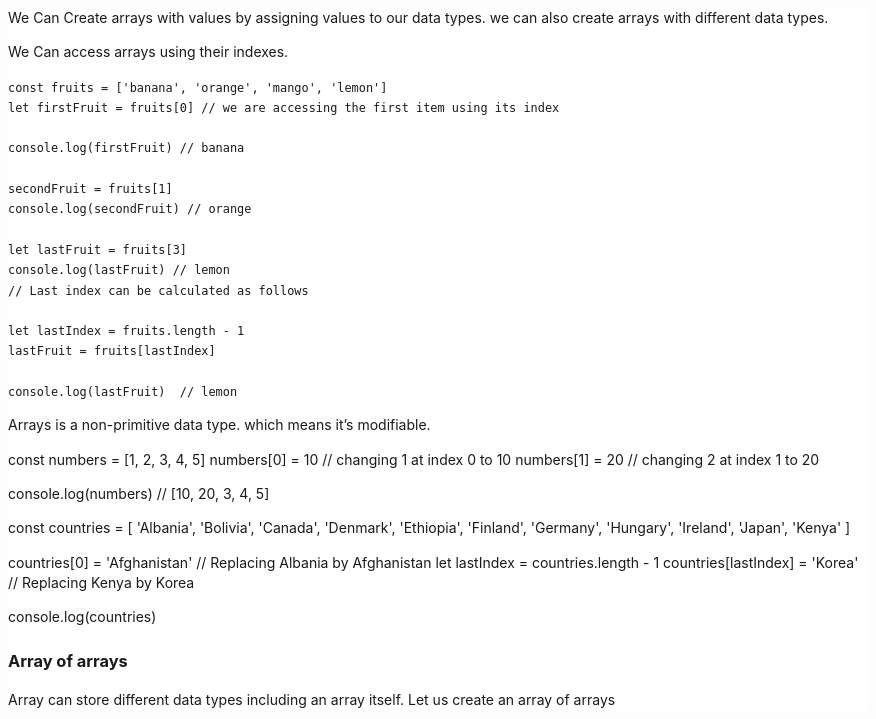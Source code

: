 We Can Create arrays with values by assigning values to our data types. we can also create arrays with different data types. 

We Can access arrays using their indexes.

```
const fruits = ['banana', 'orange', 'mango', 'lemon']
let firstFruit = fruits[0] // we are accessing the first item using its index

console.log(firstFruit) // banana

secondFruit = fruits[1]
console.log(secondFruit) // orange

let lastFruit = fruits[3]
console.log(lastFruit) // lemon
// Last index can be calculated as follows

let lastIndex = fruits.length - 1
lastFruit = fruits[lastIndex]

console.log(lastFruit)  // lemon
```

Arrays is a non-primitive data type. which means it’s modifiable.

const numbers = [1, 2, 3, 4, 5]
numbers[0] = 10      // changing 1 at index 0 to 10
numbers[1] = 20      // changing  2 at index 1 to 20

console.log(numbers) // [10, 20, 3, 4, 5]

const countries = [
'Albania',
'Bolivia',
'Canada',
'Denmark',
'Ethiopia',
'Finland',
'Germany',
'Hungary',
'Ireland',
'Japan',
'Kenya'
]

countries[0] = 'Afghanistan'  // Replacing Albania by Afghanistan
let lastIndex = countries.length - 1
countries[lastIndex] = 'Korea' // Replacing Kenya by Korea

console.log(countries)

### Array of arrays

Array can store different data types including an array itself. Let us create an array of arrays
